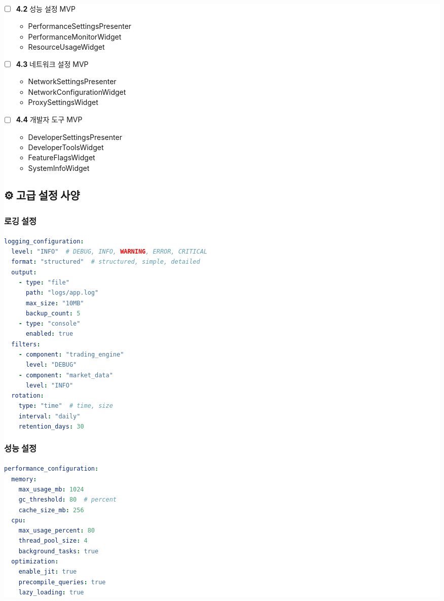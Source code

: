 - [ ] **4.2** 성능 설정 MVP
  - PerformanceSettingsPresenter
  - PerformanceMonitorWidget
  - ResourceUsageWidget

- [ ] **4.3** 네트워크 설정 MVP
  - NetworkSettingsPresenter
  - NetworkConfigurationWidget
  - ProxySettingsWidget

- [ ] **4.4** 개발자 도구 MVP
  - DeveloperSettingsPresenter
  - DeveloperToolsWidget
  - FeatureFlagsWidget
  - SystemInfoWidget

## ⚙️ **고급 설정 사양**

### **로깅 설정**
```yaml
logging_configuration:
  level: "INFO"  # DEBUG, INFO, WARNING, ERROR, CRITICAL
  format: "structured"  # structured, simple, detailed
  output:
    - type: "file"
      path: "logs/app.log"
      max_size: "10MB"
      backup_count: 5
    - type: "console"
      enabled: true
  filters:
    - component: "trading_engine"
      level: "DEBUG"
    - component: "market_data"
      level: "INFO"
  rotation:
    type: "time"  # time, size
    interval: "daily"
    retention_days: 30
```

### **성능 설정**
```yaml
performance_configuration:
  memory:
    max_usage_mb: 1024
    gc_threshold: 80  # percent
    cache_size_mb: 256
  cpu:
    max_usage_percent: 80
    thread_pool_size: 4
    background_tasks: true
  optimization:
    enable_jit: true
    precompile_queries: true
    lazy_loading: true
```
